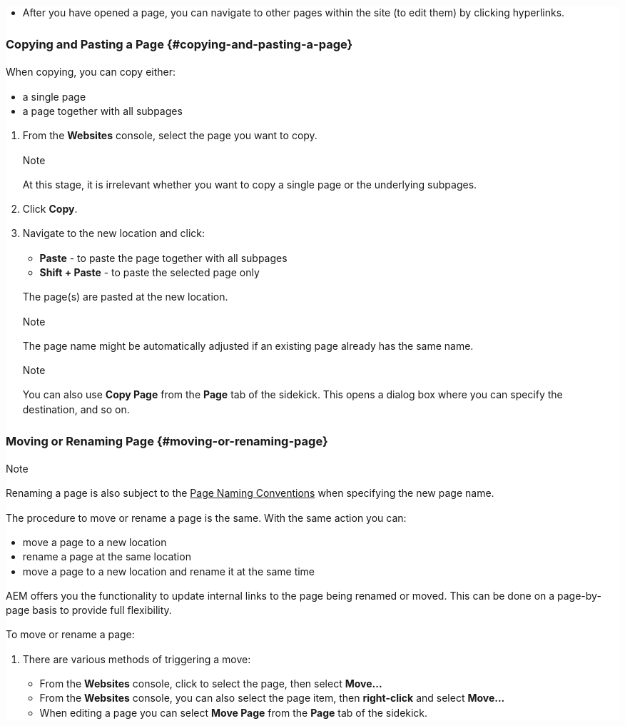* After you have opened a page, you can navigate to other pages within the site (to edit them) by clicking hyperlinks.

### Copying and Pasting a Page {#copying-and-pasting-a-page}

When copying, you can copy either:

* a single page
* a page together with all subpages

1. From the **Websites** console, select the page you want to copy.

   >[!NOTE]
   >
   >At this stage, it is irrelevant whether you want to copy a single page or the underlying subpages.

1. Click **Copy**.

1. Navigate to the new location and click:

    * **Paste** - to paste the page together with all subpages
    * **Shift + Paste** - to paste the selected page only

   The page(s) are pasted at the new location.

   >[!NOTE]
   >
   >The page name might be automatically adjusted if an existing page already has the same name.

   >[!NOTE]
   >
   >You can also use **Copy Page** from the **Page** tab of the sidekick. This opens a dialog box where you can specify the destination, and so on.

### Moving or Renaming Page {#moving-or-renaming-page}

>[!NOTE]
>
>Renaming a page is also subject to the [Page Naming Conventions](#page-naming-conventions) when specifying the new page name.

The procedure to move or rename a page is the same. With the same action you can:

* move a page to a new location
* rename a page at the same location
* move a page to a new location and rename it at the same time

AEM offers you the functionality to update internal links to the page being renamed or moved. This can be done on a page-by-page basis to provide full flexibility.

To move or rename a page:

1. There are various methods of triggering a move:

    * From the **Websites** console, click to select the page, then select **Move...**
    * From the **Websites** console, you can also select the page item, then **right-click** and select **Move...**
    * When editing a page you can select **Move Page** from the **Page** tab of the sidekick.
